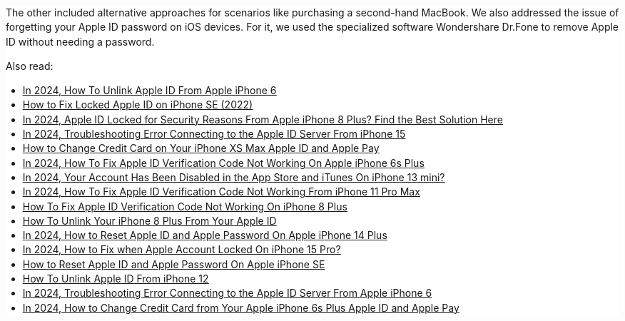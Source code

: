 The other included alternative approaches for scenarios like purchasing a second-hand MacBook. We also addressed the issue of forgetting your Apple ID password on iOS devices. For it, we used the specialized software Wondershare Dr.Fone to remove Apple ID without needing a password.





<ins class="adsbygoogle"
     style="display:block"
     data-ad-format="autorelaxed"
     data-ad-client="ca-pub-7571918770474297"
     data-ad-slot="1223367746"></ins>
<ins class="adsbygoogle"
     style="display:block"
     data-ad-client="ca-pub-7571918770474297"
     data-ad-slot="8358498916"
     data-ad-format="auto"
     data-full-width-responsive="true"></ins>


<span class="atpl-alsoreadstyle">Also read:</span>
<div><ul>
<li><a href="https://apple-account.techidaily.com/in-2024-how-to-unlink-apple-id-from-apple-iphone-6-by-drfone-ios/"><u>In 2024, How To Unlink Apple ID From Apple iPhone 6</u></a></li>
<li><a href="https://apple-account.techidaily.com/how-to-fix-locked-apple-id-on-iphone-se-2022-by-drfone-ios/"><u>How to Fix Locked Apple ID on iPhone SE (2022)</u></a></li>
<li><a href="https://apple-account.techidaily.com/in-2024-apple-id-locked-for-security-reasons-from-apple-iphone-8-plus-find-the-best-solution-here-by-drfone-ios/"><u>In 2024, Apple ID Locked for Security Reasons From Apple iPhone 8 Plus? Find the Best Solution Here</u></a></li>
<li><a href="https://apple-account.techidaily.com/in-2024-troubleshooting-error-connecting-to-the-apple-id-server-from-iphone-15-by-drfone-ios/"><u>In 2024, Troubleshooting Error Connecting to the Apple ID Server From iPhone 15</u></a></li>
<li><a href="https://apple-account.techidaily.com/how-to-change-credit-card-on-your-iphone-xs-max-apple-id-and-apple-pay-by-drfone-ios/"><u>How to Change Credit Card on Your iPhone XS Max Apple ID and Apple Pay</u></a></li>
<li><a href="https://apple-account.techidaily.com/in-2024-how-to-fix-apple-id-verification-code-not-working-on-apple-iphone-6s-plus-by-drfone-ios/"><u>In 2024, How To Fix Apple ID Verification Code Not Working On Apple iPhone 6s Plus</u></a></li>
<li><a href="https://apple-account.techidaily.com/in-2024-your-account-has-been-disabled-in-the-app-store-and-itunes-on-iphone-13-mini-by-drfone-ios/"><u>In 2024, Your Account Has Been Disabled in the App Store and iTunes On iPhone 13 mini?</u></a></li>
<li><a href="https://apple-account.techidaily.com/in-2024-how-to-fix-apple-id-verification-code-not-working-from-iphone-11-pro-max-by-drfone-ios/"><u>In 2024, How To Fix Apple ID Verification Code Not Working From iPhone 11 Pro Max</u></a></li>
<li><a href="https://apple-account.techidaily.com/how-to-fix-apple-id-verification-code-not-working-on-iphone-8-plus-by-drfone-ios/"><u>How To Fix Apple ID Verification Code Not Working On iPhone 8 Plus</u></a></li>
<li><a href="https://apple-account.techidaily.com/how-to-unlink-your-iphone-8-plus-from-your-apple-id-by-drfone-ios/"><u>How To Unlink Your iPhone 8 Plus From Your Apple ID</u></a></li>
<li><a href="https://apple-account.techidaily.com/in-2024-how-to-reset-apple-id-and-apple-password-on-apple-iphone-14-plus-by-drfone-ios/"><u>In 2024, How to Reset Apple ID and Apple Password On Apple iPhone 14 Plus</u></a></li>
<li><a href="https://apple-account.techidaily.com/in-2024-how-to-fix-when-apple-account-locked-on-iphone-15-pro-by-drfone-ios/"><u>In 2024, How to Fix when Apple Account Locked On iPhone 15 Pro?</u></a></li>
<li><a href="https://apple-account.techidaily.com/how-to-reset-apple-id-and-apple-password-on-apple-iphone-se-by-drfone-ios/"><u>How to Reset Apple ID and Apple Password On Apple iPhone SE</u></a></li>
<li><a href="https://apple-account.techidaily.com/how-to-unlink-apple-id-from-iphone-12-by-drfone-ios/"><u>How To Unlink Apple ID From iPhone 12</u></a></li>
<li><a href="https://apple-account.techidaily.com/in-2024-troubleshooting-error-connecting-to-the-apple-id-server-from-apple-iphone-6-by-drfone-ios/"><u>In 2024, Troubleshooting Error Connecting to the Apple ID Server From Apple iPhone 6</u></a></li>
<li><a href="https://apple-account.techidaily.com/in-2024-how-to-change-credit-card-from-your-apple-iphone-6s-plus-apple-id-and-apple-pay-by-drfone-ios/"><u>In 2024, How to Change Credit Card from Your Apple iPhone 6s Plus Apple ID and Apple Pay</u></a></li>